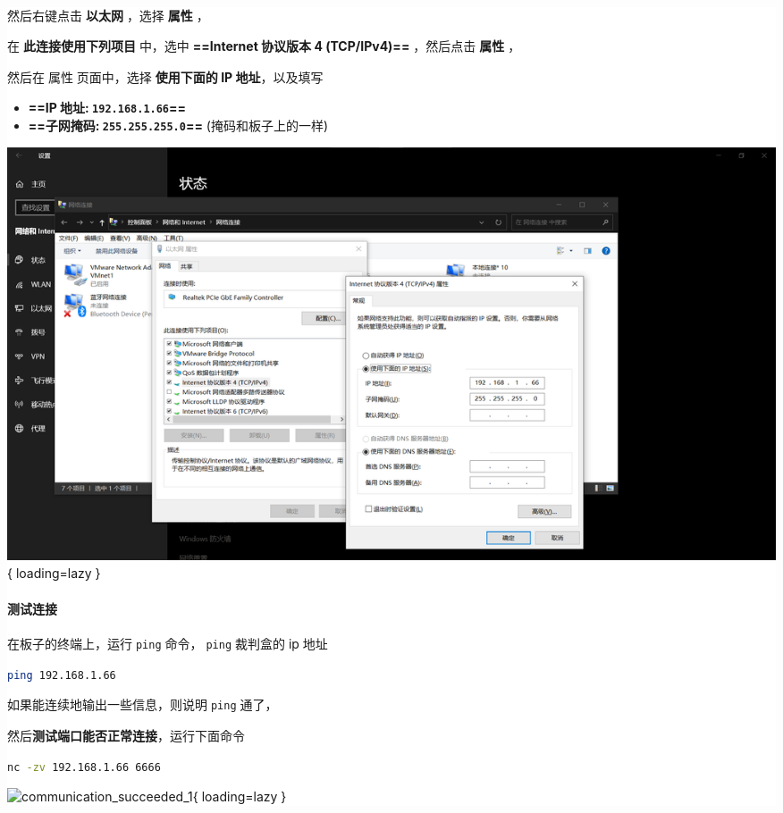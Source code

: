 然后右键点击 **以太网** ，选择 **属性** ，

在 **此连接使用下列项目** 中，选中 **==Internet 协议版本 4 (TCP/IPv4)==** ，然后点击 **属性** ，

然后在 属性 页面中，选择 **使用下面的 IP 地址**，以及填写

-   **==IP 地址: `192.168.1.66`==**
-   **==子网掩码: `255.255.255.0`==** (掩码和板子上的一样)

![set_ethernet_ip](../images/set_ethernet_ip.png){ loading=lazy }

#### 测试连接

在板子的终端上，运行 `ping` 命令， `ping` 裁判盒的 ip 地址

```bash
ping 192.168.1.66
```

如果能连续地输出一些信息，则说明 `ping` 通了，

然后**测试端口能否正常连接**，运行下面命令

```bash
nc -zv 192.168.1.66 6666
```

![communication_succeeded_1](../images/communication_succeeded_1.jpg){ loading=lazy }
